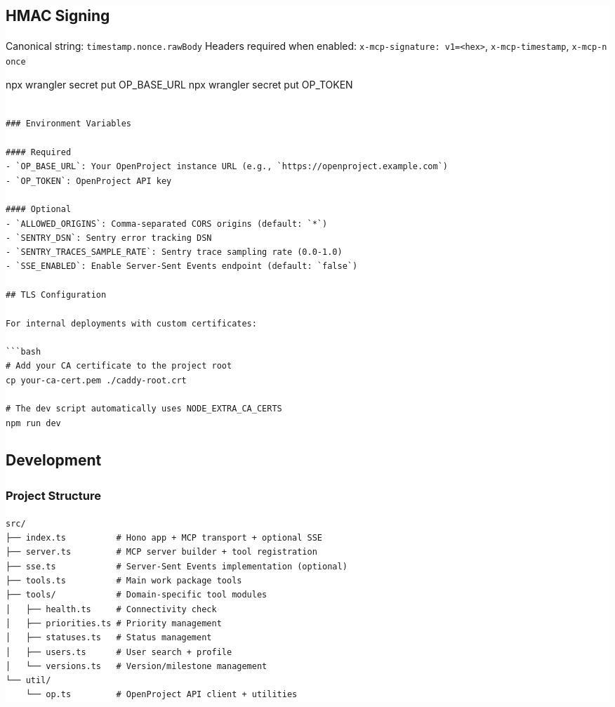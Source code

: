 ## HMAC Signing

Canonical string: `timestamp.nonce.rawBody`
Headers required when enabled: `x-mcp-signature: v1=<hex>`, `x-mcp-timestamp`, `x-mcp-nonce`

npx wrangler secret put OP_BASE_URL
npx wrangler secret put OP_TOKEN
```

### Environment Variables

#### Required
- `OP_BASE_URL`: Your OpenProject instance URL (e.g., `https://openproject.example.com`)
- `OP_TOKEN`: OpenProject API key

#### Optional
- `ALLOWED_ORIGINS`: Comma-separated CORS origins (default: `*`)
- `SENTRY_DSN`: Sentry error tracking DSN
- `SENTRY_TRACES_SAMPLE_RATE`: Sentry trace sampling rate (0.0-1.0)
- `SSE_ENABLED`: Enable Server-Sent Events endpoint (default: `false`)

## TLS Configuration

For internal deployments with custom certificates:

```bash
# Add your CA certificate to the project root
cp your-ca-cert.pem ./caddy-root.crt

# The dev script automatically uses NODE_EXTRA_CA_CERTS
npm run dev
```

## Development

### Project Structure
```
src/
├── index.ts          # Hono app + MCP transport + optional SSE
├── server.ts         # MCP server builder + tool registration  
├── sse.ts            # Server-Sent Events implementation (optional)
├── tools.ts          # Main work package tools
├── tools/            # Domain-specific tool modules
│   ├── health.ts     # Connectivity check
│   ├── priorities.ts # Priority management
│   ├── statuses.ts   # Status management
│   ├── users.ts      # User search + profile
│   └── versions.ts   # Version/milestone management
└── util/
    └── op.ts         # OpenProject API client + utilities
```
